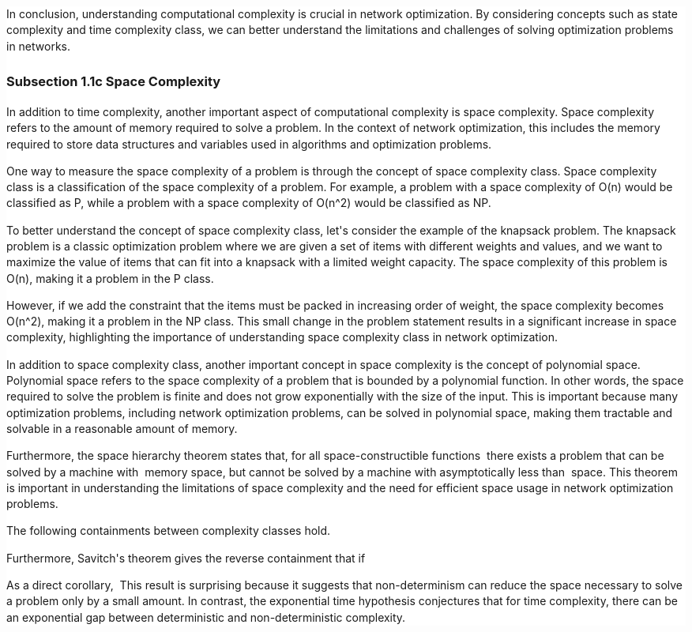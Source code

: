 In conclusion, understanding computational complexity is crucial in network optimization. By considering concepts such as state complexity and time complexity class, we can better understand the limitations and challenges of solving optimization problems in networks. 





### Subsection 1.1c Space Complexity

In addition to time complexity, another important aspect of computational complexity is space complexity. Space complexity refers to the amount of memory required to solve a problem. In the context of network optimization, this includes the memory required to store data structures and variables used in algorithms and optimization problems.

One way to measure the space complexity of a problem is through the concept of space complexity class. Space complexity class is a classification of the space complexity of a problem. For example, a problem with a space complexity of O(n) would be classified as P, while a problem with a space complexity of O(n^2) would be classified as NP.

To better understand the concept of space complexity class, let's consider the example of the knapsack problem. The knapsack problem is a classic optimization problem where we are given a set of items with different weights and values, and we want to maximize the value of items that can fit into a knapsack with a limited weight capacity. The space complexity of this problem is O(n), making it a problem in the P class.

However, if we add the constraint that the items must be packed in increasing order of weight, the space complexity becomes O(n^2), making it a problem in the NP class. This small change in the problem statement results in a significant increase in space complexity, highlighting the importance of understanding space complexity class in network optimization.

In addition to space complexity class, another important concept in space complexity is the concept of polynomial space. Polynomial space refers to the space complexity of a problem that is bounded by a polynomial function. In other words, the space required to solve the problem is finite and does not grow exponentially with the size of the input. This is important because many optimization problems, including network optimization problems, can be solved in polynomial space, making them tractable and solvable in a reasonable amount of memory.

Furthermore, the space hierarchy theorem states that, for all space-constructible functions <math>f(n),</math> there exists a problem that can be solved by a machine with <math>f(n)</math> memory space, but cannot be solved by a machine with asymptotically less than <math>f(n)</math> space. This theorem is important in understanding the limitations of space complexity and the need for efficient space usage in network optimization problems.

The following containments between complexity classes hold.
<math display=block>\mathsf{DTIME}(f(n)) \subseteq \mathsf{DSPACE}(f(n)) \subseteq \mathsf{NSPACE}(f(n)) \subseteq \mathsf{DTIME}\left(2^{O(f(n))}\right)</math>

Furthermore, Savitch's theorem gives the reverse containment that if <math>f \in \Omega(\log(n)),</math>
<math display=block>\mathsf{NSPACE}(f(n)) \subseteq \mathsf{DSPACE}\left((f(n))^2\right).</math>

As a direct corollary, <math>\mathsf{PSPACE} = \mathsf{NPSPACE}.</math> This result is surprising because it suggests that non-determinism can reduce the space necessary to solve a problem only by a small amount. In contrast, the exponential time hypothesis conjectures that for time complexity, there can be an exponential gap between deterministic and non-deterministic complexity.
